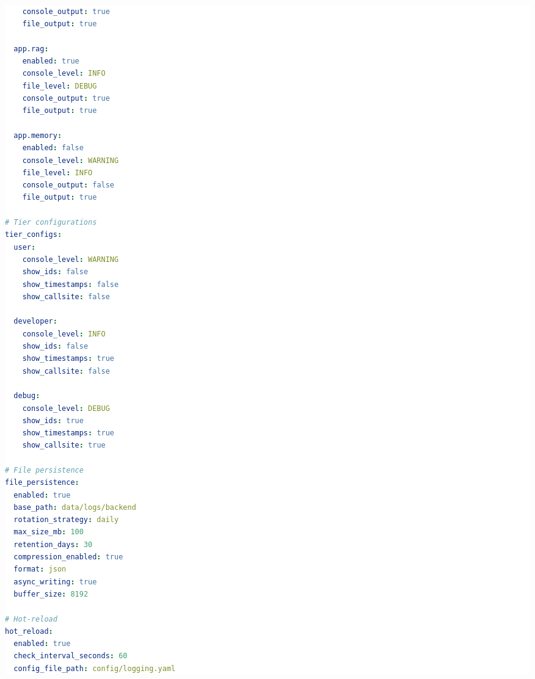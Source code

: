 ```yaml
    console_output: true
    file_output: true
  
  app.rag:
    enabled: true
    console_level: INFO
    file_level: DEBUG
    console_output: true
    file_output: true
  
  app.memory:
    enabled: false
    console_level: WARNING
    file_level: INFO
    console_output: false
    file_output: true

# Tier configurations
tier_configs:
  user:
    console_level: WARNING
    show_ids: false
    show_timestamps: false
    show_callsite: false
  
  developer:
    console_level: INFO
    show_ids: false
    show_timestamps: true
    show_callsite: false
  
  debug:
    console_level: DEBUG
    show_ids: true
    show_timestamps: true
    show_callsite: true

# File persistence
file_persistence:
  enabled: true
  base_path: data/logs/backend
  rotation_strategy: daily
  max_size_mb: 100
  retention_days: 30
  compression_enabled: true
  format: json
  async_writing: true
  buffer_size: 8192

# Hot-reload
hot_reload:
  enabled: true
  check_interval_seconds: 60
  config_file_path: config/logging.yaml
```
